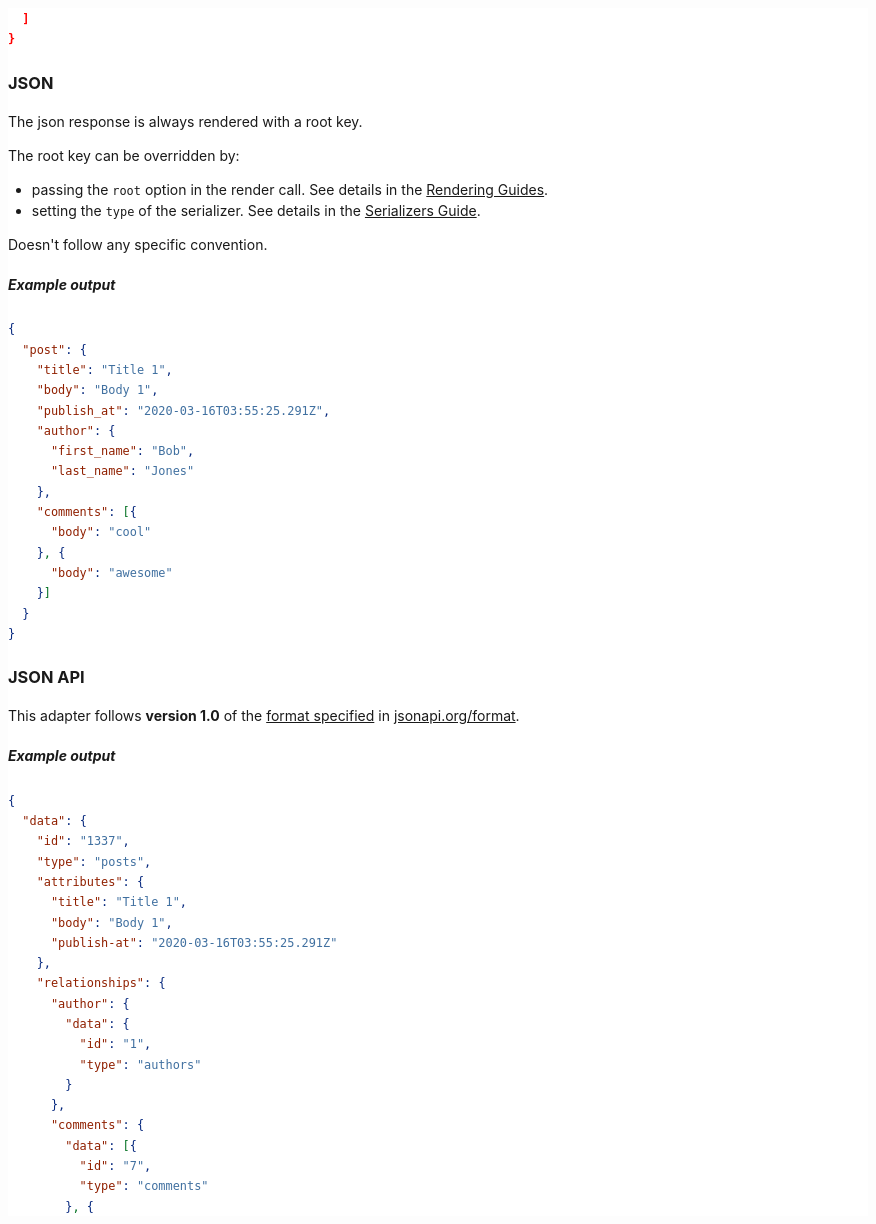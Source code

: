 ```json
  ]
}
```

### JSON

The json response is always rendered with a root key.

The root key can be overridden by:
* passing the `root` option in the render call. See details in the [Rendering Guides](rendering.md#overriding-the-root-key).
* setting the `type` of the serializer. See details in the [Serializers Guide](serializers.md#type).

Doesn't follow any specific convention.

##### Example output

```json
{
  "post": {
    "title": "Title 1",
    "body": "Body 1",
    "publish_at": "2020-03-16T03:55:25.291Z",
    "author": {
      "first_name": "Bob",
      "last_name": "Jones"
    },
    "comments": [{
      "body": "cool"
    }, {
      "body": "awesome"
    }]
  }
}
```

### JSON API

This adapter follows **version 1.0** of the [format specified](../jsonapi/schema.md) in
[jsonapi.org/format](http://jsonapi.org/format).

##### Example output

```json
{
  "data": {
    "id": "1337",
    "type": "posts",
    "attributes": {
      "title": "Title 1",
      "body": "Body 1",
      "publish-at": "2020-03-16T03:55:25.291Z"
    },
    "relationships": {
      "author": {
        "data": {
          "id": "1",
          "type": "authors"
        }
      },
      "comments": {
        "data": [{
          "id": "7",
          "type": "comments"
        }, {
```